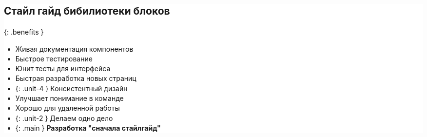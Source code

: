 ## Стайл гайд бибилиотеки блоков
{: .benefits }

* Живая документация компонентов
* Быстрое тестирование
* Юнит тесты для интерфейса
* Быстрая разработка новых страниц
* {: .unit-4 } Консистентный дизайн
* Улучшает понимание в команде
* Хорошо для удаленной работы
* {: .unit-2 } Делаем одно дело
* {: .main } <b>Разработка "сначала стайлгайд"</b>

<style>
.benefits>div {
  font-size: 28px;
}
.benefits h2 {
  font-size: 48px;
}
.benefits ul {
    position: relative;
}
.benefits .unit-4 {
    position: absolute;
    top: 2.75em;
    left: 630px;
    line-height: 1.25em;
    color: #f16b66;
}
.benefits .unit-4::before {
    content: "}";
    margin-right: 0.5em;
    font-size: 7em;
    position: absolute;
    top: -0.04em;
    left: -0.5em;
    width: auto;
    color: #999;
}
.benefits .unit-2 {
    position: absolute;
    top: 8.75em;
    left: 645px;
    line-height: 1.25em;
    color: #f16b66;
}
.benefits .unit-2::before {
    content: "}";
    margin-right: 0.5em;
    font-size: 3.5em;
    position: absolute;
    font-weight: 800;
    top: 0.05em;
    left: -1em;
    width: auto;
    color: #999;
}
.benefits .main {
    color: #f16b66;
}
</style>
